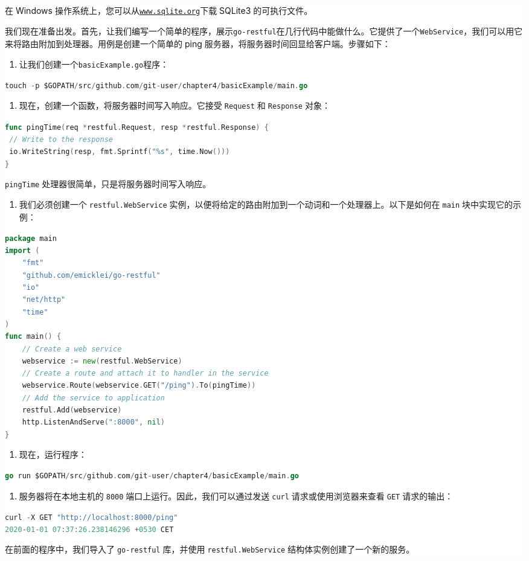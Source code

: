 在 Windows 操作系统上，您可以从[`www.sqlite.org`](https://www.sqlite.org)下载 SQLite3 的可执行文件。

我们现在准备出发。首先，让我们编写一个简单的程序，展示`go-restful`在几行代码中能做什么。它提供了一个`WebService`，我们可以用它来将路由附加到处理器。用例是创建一个简单的 ping 服务器，将服务器时间回显给客户端。步骤如下：

1.  让我们创建一个`basicExample.go`程序：

```go
touch -p $GOPATH/src/github.com/git-user/chapter4/basicExample/main.go
```

1.  现在，创建一个函数，将服务器时间写入响应。它接受 `Request` 和 `Response` 对象：

```go
func pingTime(req *restful.Request, resp *restful.Response) {
 // Write to the response
 io.WriteString(resp, fmt.Sprintf("%s", time.Now()))
}
```

`pingTime` 处理器很简单，只是将服务器时间写入响应。

1.  我们必须创建一个 `restful.WebService` 实例，以便将给定的路由附加到一个动词和一个处理器上。以下是如何在 `main` 块中实现它的示例：

```go
package main
import (
    "fmt"
    "github.com/emicklei/go-restful"
    "io"
    "net/http"
    "time"
)
func main() {
    // Create a web service
    webservice := new(restful.WebService)
    // Create a route and attach it to handler in the service
    webservice.Route(webservice.GET("/ping").To(pingTime))
    // Add the service to application
    restful.Add(webservice)
    http.ListenAndServe(":8000", nil)
}
```

1.  现在，运行程序：

```go
go run $GOPATH/src/github.com/git-user/chapter4/basicExample/main.go
```

1.  服务器将在本地主机的 `8000` 端口上运行。因此，我们可以通过发送 `curl` 请求或使用浏览器来查看 `GET` 请求的输出：

```go
curl -X GET "http://localhost:8000/ping"
2020-01-01 07:37:26.238146296 +0530 CET
```

在前面的程序中，我们导入了 `go-restful` 库，并使用 `restful.WebService` 结构体实例创建了一个新的服务。
